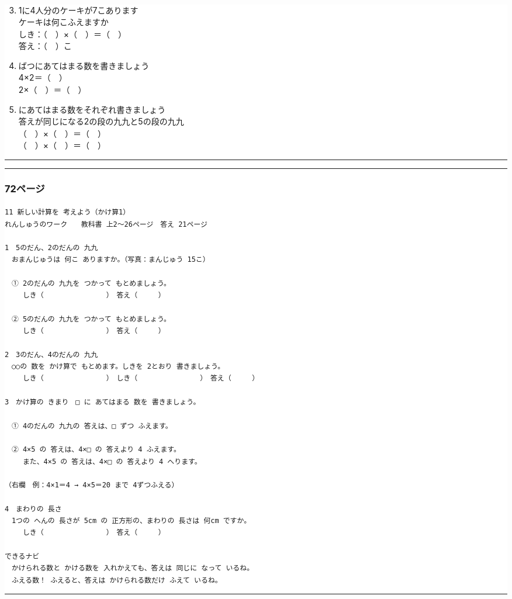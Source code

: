 3. 1に4人分のケーキが7こあります  
   ケーキは何こふえますか  
   しき：（　）×（　）＝（　）  
   答え：（　）こ

4. ばつにあてはまる数を書きましょう  
   4×2＝（　）  
   2×（　）＝（　）

5. にあてはまる数をそれぞれ書きましょう  
   答えが同じになる2の段の九九と5の段の九九  
   （　）×（　）＝（　）  
   （　）×（　）＝（　）

---










---

### 72ページ

```
11 新しい計算を 考えよう（かけ算1）
れんしゅうのワーク　　教科書 上2〜26ページ　答え 21ページ

1　5のだん、2のだんの 九九
　おまんじゅうは 何こ ありますか。（写真：まんじゅう 15こ）

　① 2のだんの 九九を つかって もとめましょう。
　　 しき（　　　　　　　　　）　答え（　　　）

　② 5のだんの 九九を つかって もとめましょう。
　　 しき（　　　　　　　　　）　答え（　　　）

2　3のだん、4のだんの 九九
　○○の 数を かけ算で もとめます。しきを 2とおり 書きましょう。
　　 しき（　　　　　　　　　）　しき（　　　　　　　　　）　答え（　　　）

3　かけ算の きまり　□ に あてはまる 数を 書きましょう。

　① 4のだんの 九九の 答えは、□ ずつ ふえます。

　② 4×5 の 答えは、4×□ の 答えより 4 ふえます。
　　 また、4×5 の 答えは、4×□ の 答えより 4 へります。

（右欄　例：4×1＝4 → 4×5＝20 まで 4ずつふえる）

4　まわりの 長さ
　1つの へんの 長さが 5cm の 正方形の、まわりの 長さは 何cm ですか。
　　 しき（　　　　　　　　　）　答え（　　　）

できるナビ
　かけられる数と かける数を 入れかえても、答えは 同じに なって いるね。
　ふえる数！ ふえると、答えは かけられる数だけ ふえて いるね。
```

---